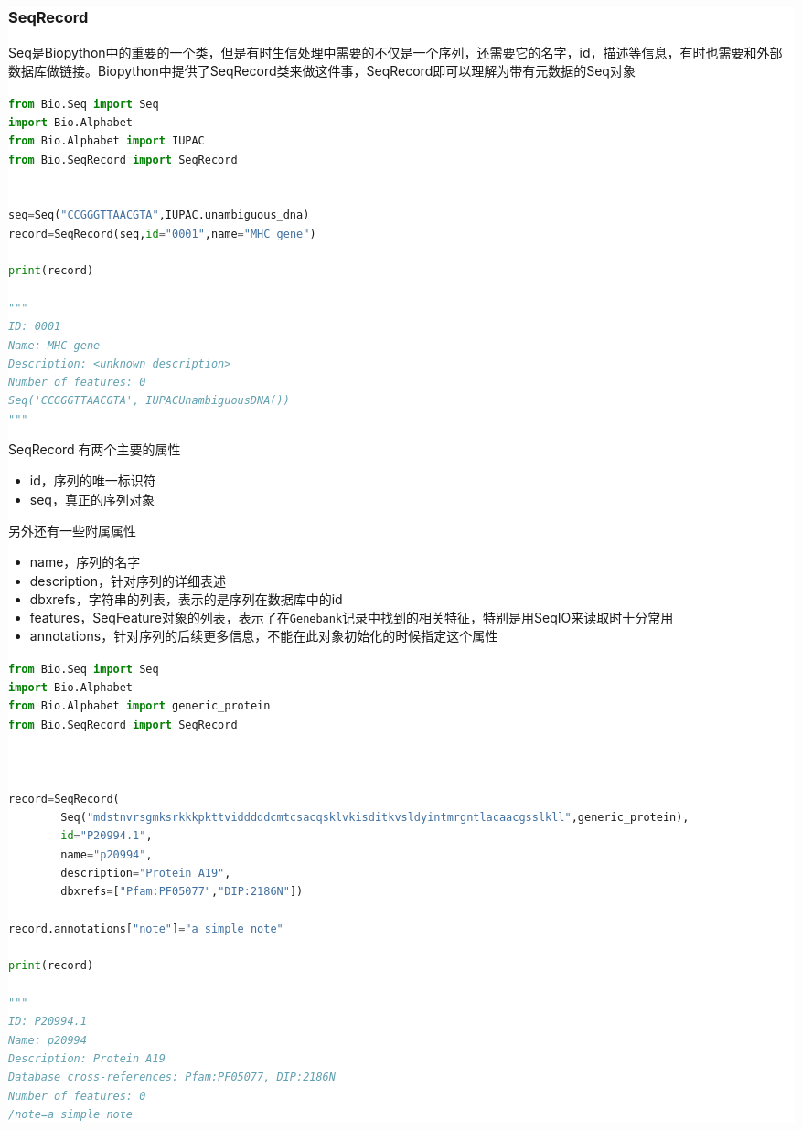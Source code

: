 ### SeqRecord

Seq是Biopython中的重要的一个类，但是有时生信处理中需要的不仅是一个序列，还需要它的名字，id，描述等信息，有时也需要和外部数据库做链接。Biopython中提供了SeqRecord类来做这件事，SeqRecord即可以理解为带有元数据的Seq对象

```python
from Bio.Seq import Seq
import Bio.Alphabet
from Bio.Alphabet import IUPAC
from Bio.SeqRecord import SeqRecord


seq=Seq("CCGGGTTAACGTA",IUPAC.unambiguous_dna)
record=SeqRecord(seq,id="0001",name="MHC gene")

print(record)

"""
ID: 0001
Name: MHC gene
Description: <unknown description>
Number of features: 0
Seq('CCGGGTTAACGTA', IUPACUnambiguousDNA())
"""

```
SeqRecord 有两个主要的属性

- id，序列的唯一标识符
- seq，真正的序列对象

另外还有一些附属属性

- name，序列的名字
- description，针对序列的详细表述
- dbxrefs，字符串的列表，表示的是序列在数据库中的id
- features，SeqFeature对象的列表，表示了在`Genebank`记录中找到的相关特征，特别是用SeqIO来读取时十分常用
- annotations，针对序列的后续更多信息，不能在此对象初始化的时候指定这个属性

```python
from Bio.Seq import Seq
import Bio.Alphabet
from Bio.Alphabet import generic_protein
from Bio.SeqRecord import SeqRecord



record=SeqRecord(
        Seq("mdstnvrsgmksrkkkpkttvidddddcmtcsacqsklvkisditkvsldyintmrgntlacaacgsslkll",generic_protein),
        id="P20994.1",
        name="p20994",
        description="Protein A19",
        dbxrefs=["Pfam:PF05077","DIP:2186N"])

record.annotations["note"]="a simple note"

print(record)

"""
ID: P20994.1
Name: p20994
Description: Protein A19
Database cross-references: Pfam:PF05077, DIP:2186N
Number of features: 0
/note=a simple note
```